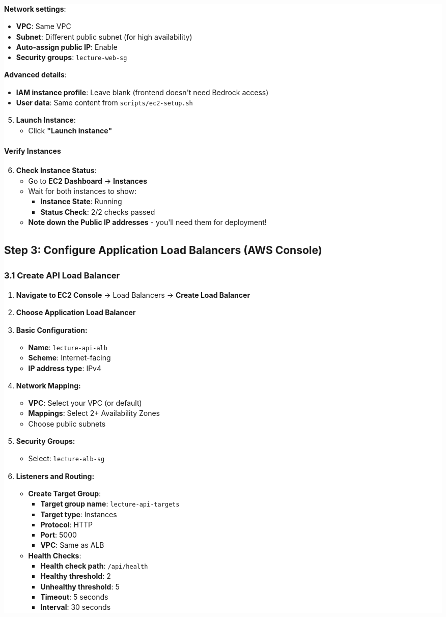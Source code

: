    **Network settings**:
   - **VPC**: Same VPC
   - **Subnet**: Different public subnet (for high availability)
   - **Auto-assign public IP**: Enable
   - **Security groups**: `lecture-web-sg`
   
   **Advanced details**:
   - **IAM instance profile**: Leave blank (frontend doesn't need Bedrock access)
   - **User data**: Same content from `scripts/ec2-setup.sh`

5. **Launch Instance**:
   - Click **"Launch instance"**

#### Verify Instances

6. **Check Instance Status**:
   - Go to **EC2 Dashboard** → **Instances**
   - Wait for both instances to show:
     - **Instance State**: Running
     - **Status Check**: 2/2 checks passed
   - **Note down the Public IP addresses** - you'll need them for deployment!

## Step 3: Configure Application Load Balancers (AWS Console)

### 3.1 Create API Load Balancer

1. **Navigate to EC2 Console** → Load Balancers → **Create Load Balancer**

2. **Choose Application Load Balancer**

3. **Basic Configuration:**
   - **Name**: `lecture-api-alb`
   - **Scheme**: Internet-facing
   - **IP address type**: IPv4

4. **Network Mapping:**
   - **VPC**: Select your VPC (or default)
   - **Mappings**: Select 2+ Availability Zones
   - Choose public subnets

5. **Security Groups:**
   - Select: `lecture-alb-sg`

6. **Listeners and Routing:**
   - **Create Target Group**:
     - **Target group name**: `lecture-api-targets`
     - **Target type**: Instances
     - **Protocol**: HTTP
     - **Port**: 5000
     - **VPC**: Same as ALB
   - **Health Checks**:
     - **Health check path**: `/api/health`
     - **Healthy threshold**: 2
     - **Unhealthy threshold**: 5
     - **Timeout**: 5 seconds
     - **Interval**: 30 seconds
